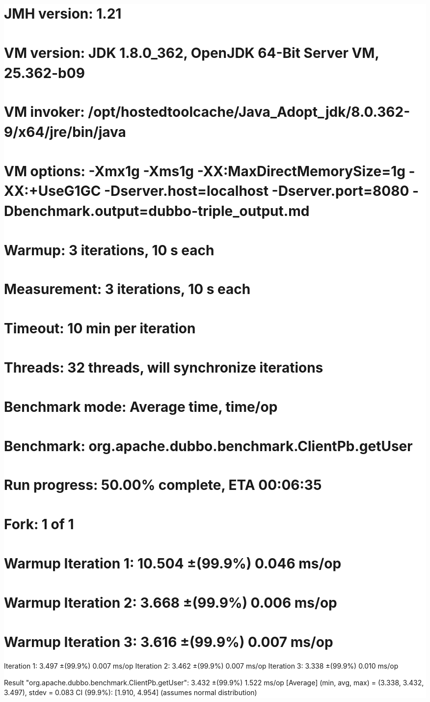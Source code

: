 
# JMH version: 1.21
# VM version: JDK 1.8.0_362, OpenJDK 64-Bit Server VM, 25.362-b09
# VM invoker: /opt/hostedtoolcache/Java_Adopt_jdk/8.0.362-9/x64/jre/bin/java
# VM options: -Xmx1g -Xms1g -XX:MaxDirectMemorySize=1g -XX:+UseG1GC -Dserver.host=localhost -Dserver.port=8080 -Dbenchmark.output=dubbo-triple_output.md
# Warmup: 3 iterations, 10 s each
# Measurement: 3 iterations, 10 s each
# Timeout: 10 min per iteration
# Threads: 32 threads, will synchronize iterations
# Benchmark mode: Average time, time/op
# Benchmark: org.apache.dubbo.benchmark.ClientPb.getUser

# Run progress: 50.00% complete, ETA 00:06:35
# Fork: 1 of 1
# Warmup Iteration   1: 10.504 ±(99.9%) 0.046 ms/op
# Warmup Iteration   2: 3.668 ±(99.9%) 0.006 ms/op
# Warmup Iteration   3: 3.616 ±(99.9%) 0.007 ms/op
Iteration   1: 3.497 ±(99.9%) 0.007 ms/op
Iteration   2: 3.462 ±(99.9%) 0.007 ms/op
Iteration   3: 3.338 ±(99.9%) 0.010 ms/op


Result "org.apache.dubbo.benchmark.ClientPb.getUser":
  3.432 ±(99.9%) 1.522 ms/op [Average]
  (min, avg, max) = (3.338, 3.432, 3.497), stdev = 0.083
  CI (99.9%): [1.910, 4.954] (assumes normal distribution)
